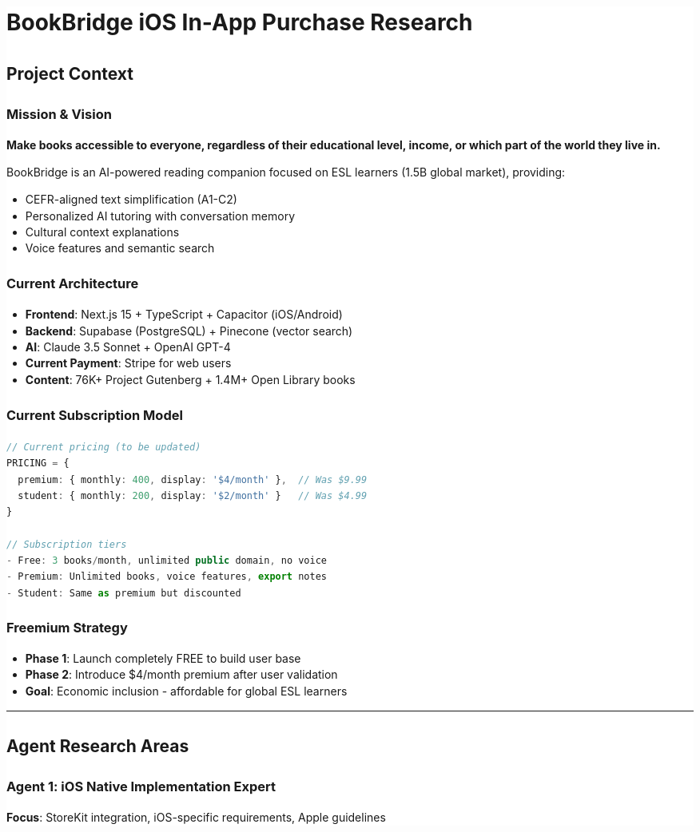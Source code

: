 # BookBridge iOS In-App Purchase Research

## Project Context

### Mission & Vision
**Make books accessible to everyone, regardless of their educational level, income, or which part of the world they live in.**

BookBridge is an AI-powered reading companion focused on ESL learners (1.5B global market), providing:
- CEFR-aligned text simplification (A1-C2)
- Personalized AI tutoring with conversation memory
- Cultural context explanations
- Voice features and semantic search

### Current Architecture
- **Frontend**: Next.js 15 + TypeScript + Capacitor (iOS/Android)
- **Backend**: Supabase (PostgreSQL) + Pinecone (vector search)
- **AI**: Claude 3.5 Sonnet + OpenAI GPT-4
- **Current Payment**: Stripe for web users
- **Content**: 76K+ Project Gutenberg + 1.4M+ Open Library books

### Current Subscription Model
```typescript
// Current pricing (to be updated)
PRICING = {
  premium: { monthly: 400, display: '$4/month' },  // Was $9.99
  student: { monthly: 200, display: '$2/month' }   // Was $4.99
}

// Subscription tiers
- Free: 3 books/month, unlimited public domain, no voice
- Premium: Unlimited books, voice features, export notes
- Student: Same as premium but discounted
```

### Freemium Strategy
- **Phase 1**: Launch completely FREE to build user base
- **Phase 2**: Introduce $4/month premium after user validation
- **Goal**: Economic inclusion - affordable for global ESL learners

---

## Agent Research Areas

### Agent 1: iOS Native Implementation Expert
**Focus**: StoreKit integration, iOS-specific requirements, Apple guidelines
